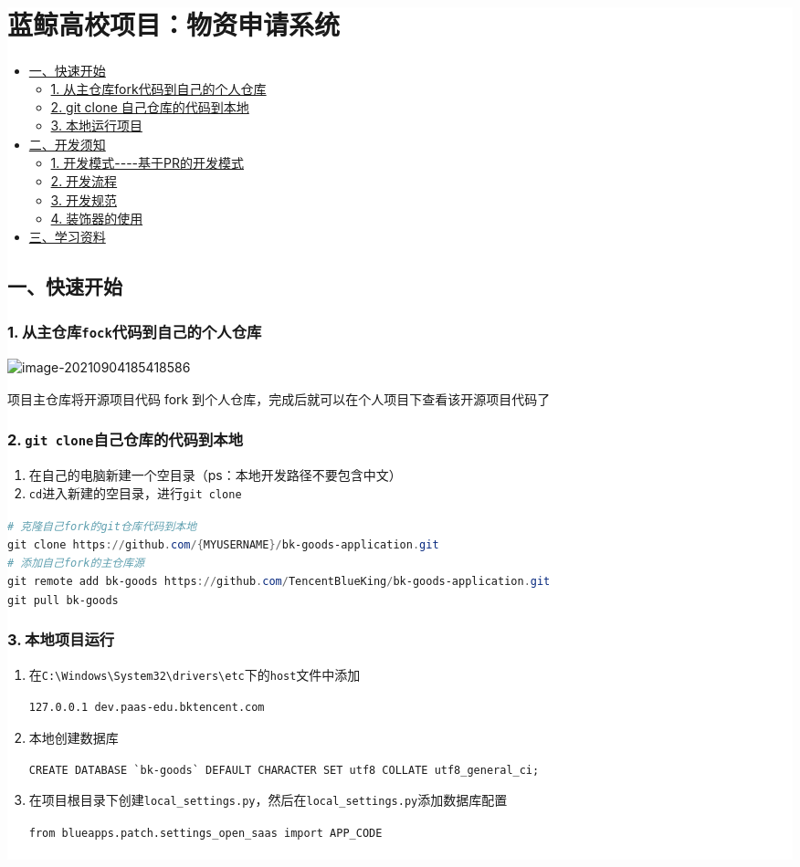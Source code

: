 # 蓝鲸高校项目：物资申请系统

- [一、快速开始](#一快速开始)
  - [1. 从主仓库fork代码到自己的个人仓库](#1-从主仓库fock代码到自己的个人仓库)
  - [2. git clone 自己仓库的代码到本地](#2-gitclone自己仓库的代码到本地)
  - [3. 本地运行项目](#3-本地项目运行)
- [二、开发须知](#二开发须知)
  - [1. 开发模式----基于PR的开发模式](#1-开发模式----基于pr的开发模式)
  - [2. 开发流程](#2-开发流程)
  - [3. 开发规范](#3-开发规范)
  - [4. 装饰器的使用](#4-装饰器的使用)
- [三、学习资料](#三学习资料)

## 一、快速开始

### 1. 从主仓库`fock`代码到自己的个人仓库

![image-20210904185418586](https://github.com/TencentBlueKing/bk-training-open/raw/master/static/images/image-20210904185137806.png)

项目主仓库将开源项目代码 fork 到个人仓库，完成后就可以在个人项目下查看该开源项目代码了

### 2. `git clone`自己仓库的代码到本地

1. 在自己的电脑新建一个空目录（ps：本地开发路径不要包含中文）
2. `cd`进入新建的空目录，进行`git clone`

```powershell
# 克隆自己fork的git仓库代码到本地
git clone https://github.com/{MYUSERNAME}/bk-goods-application.git
# 添加自己fork的主仓库源
git remote add bk-goods https://github.com/TencentBlueKing/bk-goods-application.git
git pull bk-goods
```

### 3. 本地项目运行

1. 在`C:\Windows\System32\drivers\etc`下的`host`文件中添加

	```
	127.0.0.1 dev.paas-edu.bktencent.com
	```

2. 本地创建数据库

	```
	CREATE DATABASE `bk-goods` DEFAULT CHARACTER SET utf8 COLLATE utf8_general_ci;
	```

3. 在项目根目录下创建`local_settings.py`，然后在`local_settings.py`添加数据库配置

	```
	from blueapps.patch.settings_open_saas import APP_CODE
	